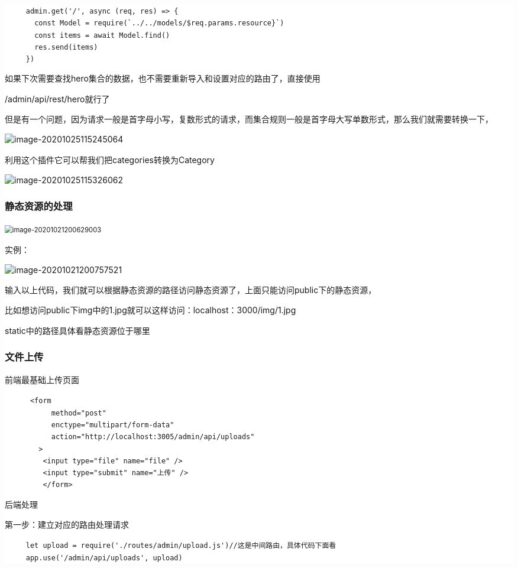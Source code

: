 ```
     admin.get('/', async (req, res) => {
       const Model = require(`../../models/$req.params.resource}`)
       const items = await Model.find()
       res.send(items)
     })
```

如果下次需要查找hero集合的数据，也不需要重新导入和设置对应的路由了，直接使用

/admin/api/rest/hero就行了

但是有一个问题，因为请求一般是首字母小写，复数形式的请求，而集合规则一般是首字母大写单数形式，那么我们就需要转换一下，

![image-20201025115245064](https://gitee.com/gitopenchina/typora-image/raw/master/img/20210227220619.png)

利用这个插件它可以帮我们把categories转换为Category

![image-20201025115326062](https://gitee.com/gitopenchina/typora-image/raw/master/img/20210227220622.png)

### 静态资源的处理

<img src="https://gitee.com/gitopenchina/typora-image/raw/master/img/20210227220625.png" alt="image-20201021200629003" style="zoom:80%;" />

实例：

![image-20201021200757521](https://gitee.com/gitopenchina/typora-image/raw/master/img/20210227220628.png)

输入以上代码，我们就可以根据静态资源的路径访问静态资源了，上面只能访问public下的静态资源，

比如想访问public下img中的1.jpg就可以这样访问：localhost：3000/img/1.jpg

static中的路径具体看静态资源位于哪里

### 文件上传

前端最基础上传页面

```
      <form
           method="post"
           enctype="multipart/form-data"
           action="http://localhost:3005/admin/api/uploads"
        >
         <input type="file" name="file" />
         <input type="submit" name="上传" />
         </form>
```

后端处理

第一步：建立对应的路由处理请求

```
     let upload = require('./routes/admin/upload.js')//这是中间路由，具体代码下面看
     app.use('/admin/api/uploads', upload)
```
